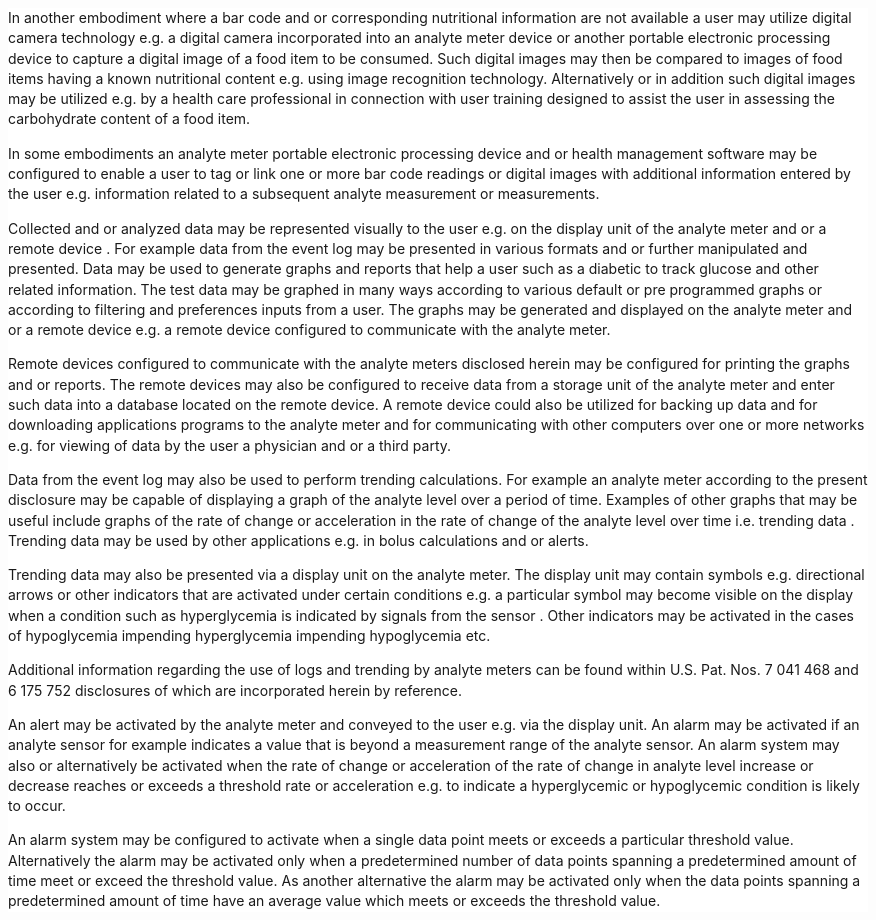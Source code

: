In another embodiment where a bar code and or corresponding nutritional information are not available a user may utilize digital camera technology e.g. a digital camera incorporated into an analyte meter device or another portable electronic processing device to capture a digital image of a food item to be consumed. Such digital images may then be compared to images of food items having a known nutritional content e.g. using image recognition technology. Alternatively or in addition such digital images may be utilized e.g. by a health care professional in connection with user training designed to assist the user in assessing the carbohydrate content of a food item.

In some embodiments an analyte meter portable electronic processing device and or health management software may be configured to enable a user to tag or link one or more bar code readings or digital images with additional information entered by the user e.g. information related to a subsequent analyte measurement or measurements.

Collected and or analyzed data may be represented visually to the user e.g. on the display unit of the analyte meter and or a remote device . For example data from the event log may be presented in various formats and or further manipulated and presented. Data may be used to generate graphs and reports that help a user such as a diabetic to track glucose and other related information. The test data may be graphed in many ways according to various default or pre programmed graphs or according to filtering and preferences inputs from a user. The graphs may be generated and displayed on the analyte meter and or a remote device e.g. a remote device configured to communicate with the analyte meter.

Remote devices configured to communicate with the analyte meters disclosed herein may be configured for printing the graphs and or reports. The remote devices may also be configured to receive data from a storage unit of the analyte meter and enter such data into a database located on the remote device. A remote device could also be utilized for backing up data and for downloading applications programs to the analyte meter and for communicating with other computers over one or more networks e.g. for viewing of data by the user a physician and or a third party.

Data from the event log may also be used to perform trending calculations. For example an analyte meter according to the present disclosure may be capable of displaying a graph of the analyte level over a period of time. Examples of other graphs that may be useful include graphs of the rate of change or acceleration in the rate of change of the analyte level over time i.e. trending data . Trending data may be used by other applications e.g. in bolus calculations and or alerts.

Trending data may also be presented via a display unit on the analyte meter. The display unit may contain symbols e.g. directional arrows or other indicators that are activated under certain conditions e.g. a particular symbol may become visible on the display when a condition such as hyperglycemia is indicated by signals from the sensor . Other indicators may be activated in the cases of hypoglycemia impending hyperglycemia impending hypoglycemia etc.

Additional information regarding the use of logs and trending by analyte meters can be found within U.S. Pat. Nos. 7 041 468 and 6 175 752 disclosures of which are incorporated herein by reference.

An alert may be activated by the analyte meter and conveyed to the user e.g. via the display unit. An alarm may be activated if an analyte sensor for example indicates a value that is beyond a measurement range of the analyte sensor. An alarm system may also or alternatively be activated when the rate of change or acceleration of the rate of change in analyte level increase or decrease reaches or exceeds a threshold rate or acceleration e.g. to indicate a hyperglycemic or hypoglycemic condition is likely to occur.

An alarm system may be configured to activate when a single data point meets or exceeds a particular threshold value. Alternatively the alarm may be activated only when a predetermined number of data points spanning a predetermined amount of time meet or exceed the threshold value. As another alternative the alarm may be activated only when the data points spanning a predetermined amount of time have an average value which meets or exceeds the threshold value.
